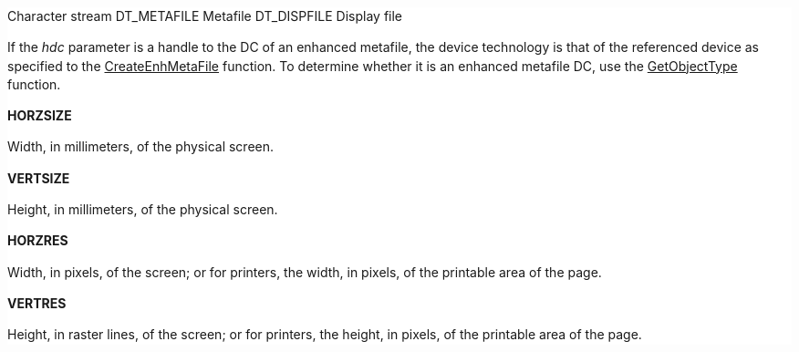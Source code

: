 <td>Character stream</td>
</tr>
<tr>
<td>DT_METAFILE</td>
<td>Metafile</td>
</tr>
<tr>
<td>DT_DISPFILE</td>
<td>Display file</td>
</tr>
</table>
 

If the <i>hdc</i> parameter is a handle to the DC of an enhanced metafile, the device technology is that of the referenced device as specified to the <a href="https://docs.microsoft.com/windows/desktop/api/wingdi/nf-wingdi-createenhmetafilea">CreateEnhMetaFile</a> function. To determine whether it is an enhanced metafile DC, use the <a href="https://docs.microsoft.com/windows/desktop/api/wingdi/nf-wingdi-getobjecttype">GetObjectType</a> function.

</td>
</tr>
<tr>
<td width="40%"><a id="HORZSIZE"></a><a id="horzsize"></a><dl>
<dt><b>HORZSIZE</b></dt>
</dl>
</td>
<td width="60%">
Width, in millimeters, of the physical screen.

</td>
</tr>
<tr>
<td width="40%"><a id="VERTSIZE"></a><a id="vertsize"></a><dl>
<dt><b>VERTSIZE</b></dt>
</dl>
</td>
<td width="60%">
Height, in millimeters, of the physical screen.

</td>
</tr>
<tr>
<td width="40%"><a id="HORZRES"></a><a id="horzres"></a><dl>
<dt><b>HORZRES</b></dt>
</dl>
</td>
<td width="60%">
Width, in pixels, of the screen; or for printers, the width, in pixels, of the printable area of the page.

</td>
</tr>
<tr>
<td width="40%"><a id="VERTRES"></a><a id="vertres"></a><dl>
<dt><b>VERTRES</b></dt>
</dl>
</td>
<td width="60%">
Height, in raster lines, of the screen; or for printers, the height, in pixels, of the printable area of the page.
